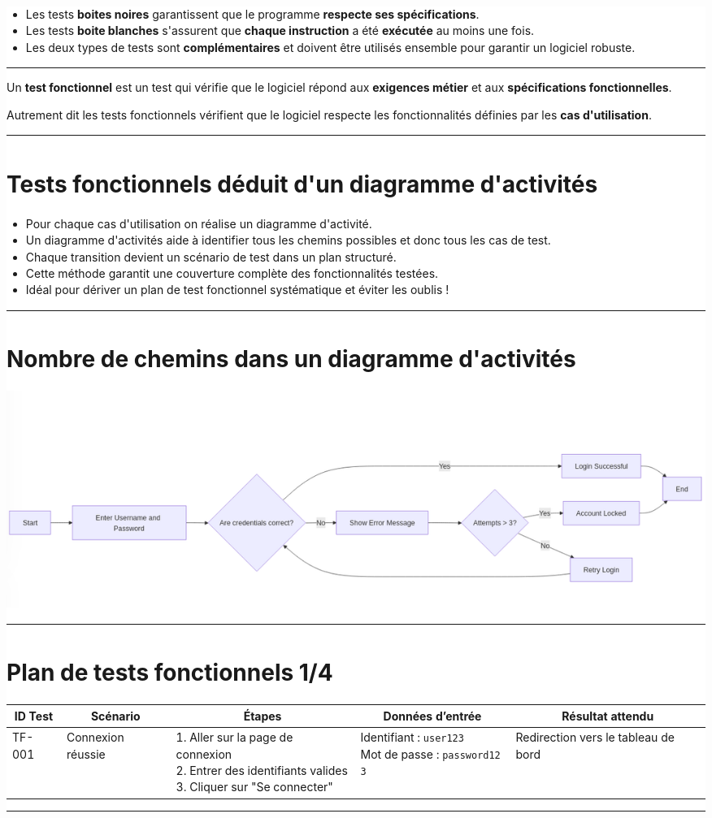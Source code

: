 - Les tests **boites noires** garantissent que le programme **respecte ses spécifications**.
- Les tests **boite blanches** s'assurent que **chaque instruction** a été **exécutée** au moins une fois.
- Les deux types de tests sont **complémentaires** et doivent être utilisés ensemble pour garantir un logiciel robuste. 

---
 

Un **test fonctionnel** est un test qui vérifie que le logiciel répond aux **exigences métier** et aux **spécifications fonctionnelles**.

Autrement dit les tests fonctionnels vérifient que le logiciel respecte les fonctionnalités définies par les **cas d'utilisation**.

---
# Tests fonctionnels déduit d'un diagramme d'activités

- Pour chaque cas d'utilisation on réalise un diagramme d'activité.
- Un diagramme d'activités aide à identifier tous les chemins possibles et donc tous les cas de test.
- Chaque transition devient un scénario de test dans un plan structuré.
- Cette méthode garantit une couverture complète des fonctionnalités testées.
- Idéal pour dériver un plan de test fonctionnel systématique et éviter les oublis ! 

---
# Nombre de chemins dans un diagramme d'activités
 
![h:450](./img/diagramme_activites-h.png)

---
# Plan de tests fonctionnels 1/4

| **ID Test** | **Scénario** | **Étapes** | **Données d’entrée** | **Résultat attendu** |
|-------------|--------------|------------|----------------------|----------------------|
| TF-001 | Connexion réussie | 1. Aller sur la page de connexion <br> 2. Entrer des identifiants valides <br> 3. Cliquer sur "Se connecter" | Identifiant : `user123` <br> Mot de passe : `password123` | Redirection vers le tableau de bord |

---